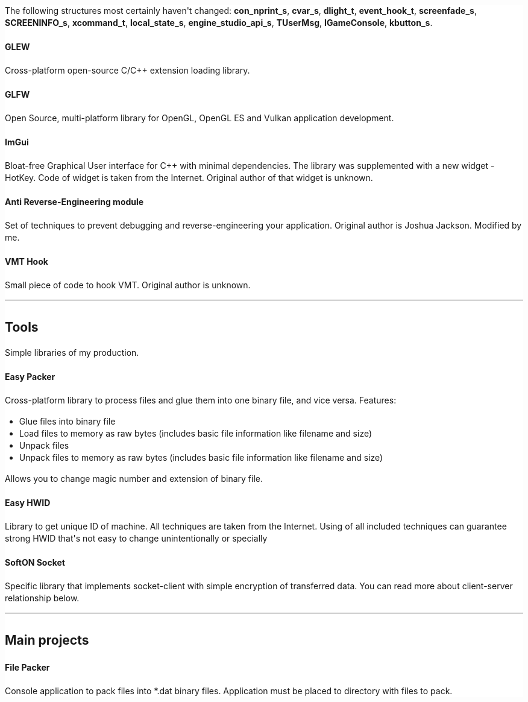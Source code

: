 The following structures most certainly haven't changed: **con_nprint_s**, **cvar_s**, **dlight_t**, **event_hook_t**, **screenfade_s**, **SCREENINFO_s**, **xcommand_t**, **local_state_s**, **engine_studio_api_s**, **TUserMsg**, **IGameConsole**, **kbutton_s**.

#### GLEW
Cross-platform open-source C/C++ extension loading library.

#### GLFW
Open Source, multi-platform library for OpenGL, OpenGL ES and Vulkan application development.

#### ImGui
Bloat-free Graphical User interface for C++ with minimal dependencies.
The library was supplemented with a new widget - HotKey. Code of widget is taken from the Internet. Original author of that widget is unknown.

#### Anti Reverse-Engineering module
Set of techniques to prevent debugging and reverse-engineering your application. 
Original author is Joshua Jackson. Modified by me.

#### VMT Hook
Small piece of code to hook VMT. 
Original author is unknown.
___
## Tools
Simple libraries of my production.

#### Easy Packer
Cross-platform library to process files and glue them into one binary file, and vice versa. 
Features:
* Glue files into binary file
* Load files to memory as raw bytes (includes basic file information like filename and size)
* Unpack files
* Unpack files to memory as raw bytes (includes basic file information like filename and size)

Allows you to change magic number and extension of binary file.

#### Easy HWID
Library to get unique ID of machine. All techniques are taken from the Internet. Using of all included techniques can guarantee strong HWID that's not easy to change unintentionally or specially

#### SoftON Socket
Specific library that implements socket-client with simple encryption of transferred data.
You can read more about client-server relationship below.
___
## Main projects
#### File Packer
Console application to pack files into *.dat binary files. Application must be placed to directory with files to pack.
